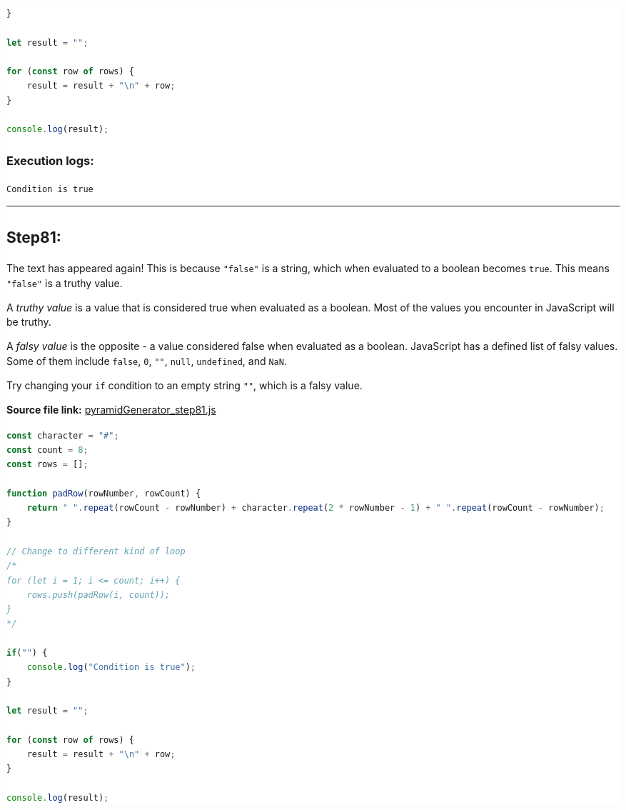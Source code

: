 ```js
}

let result = "";

for (const row of rows) {
    result = result + "\n" + row;
}

console.log(result);

```


### Execution logs: 

    Condition is true
    


---

## Step81:

<p>The text has appeared again! This is because <code>"false"</code> is a string, which when evaluated to a boolean becomes <code>true</code>. This means <code>"false"</code> is a truthy value.</p>

<p>A <dfn>truthy value</dfn> is a value that is considered true when evaluated as a boolean. Most of the values you encounter in JavaScript will be truthy.</p>

<p>A <dfn>falsy value</dfn> is the opposite - a value considered false when evaluated as a boolean. JavaScript has a defined list of falsy values. Some of them include <code>false</code>, <code>0</code>, <code>""</code>, <code>null</code>, <code>undefined</code>, and <code>NaN</code>.</p>

<p>Try changing your <code>if</code> condition to an empty string <code>""</code>, which is a falsy value.</p>

**Source file link:** [pyramidGenerator_step81.js](./pyramidGenerator_step81.js)


```js
const character = "#";
const count = 8;
const rows = [];

function padRow(rowNumber, rowCount) {
    return " ".repeat(rowCount - rowNumber) + character.repeat(2 * rowNumber - 1) + " ".repeat(rowCount - rowNumber);
}

// Change to different kind of loop
/*
for (let i = 1; i <= count; i++) {
    rows.push(padRow(i, count));
}
*/

if("") {
    console.log("Condition is true");    
}

let result = "";

for (const row of rows) {
    result = result + "\n" + row;
}

console.log(result);
```